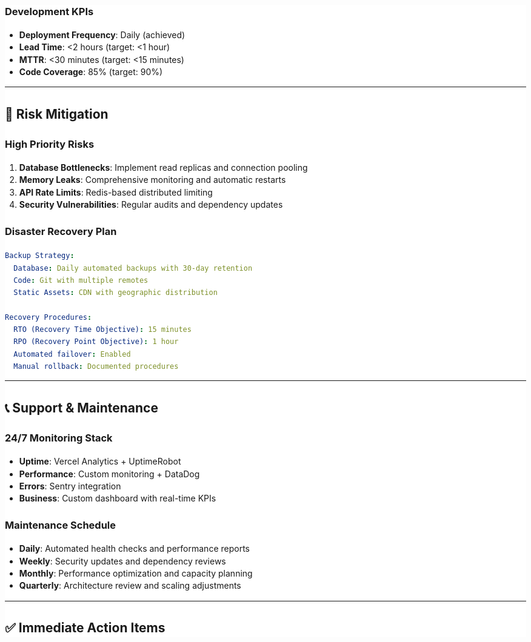 ### Development KPIs
- **Deployment Frequency**: Daily (achieved)
- **Lead Time**: <2 hours (target: <1 hour)
- **MTTR**: <30 minutes (target: <15 minutes)
- **Code Coverage**: 85% (target: 90%)

---

## 🚨 Risk Mitigation

### High Priority Risks
1. **Database Bottlenecks**: Implement read replicas and connection pooling
2. **Memory Leaks**: Comprehensive monitoring and automatic restarts
3. **API Rate Limits**: Redis-based distributed limiting
4. **Security Vulnerabilities**: Regular audits and dependency updates

### Disaster Recovery Plan
```yaml
Backup Strategy:
  Database: Daily automated backups with 30-day retention
  Code: Git with multiple remotes
  Static Assets: CDN with geographic distribution
  
Recovery Procedures:
  RTO (Recovery Time Objective): 15 minutes
  RPO (Recovery Point Objective): 1 hour
  Automated failover: Enabled
  Manual rollback: Documented procedures
```

---

## 📞 Support & Maintenance

### 24/7 Monitoring Stack
- **Uptime**: Vercel Analytics + UptimeRobot
- **Performance**: Custom monitoring + DataDog
- **Errors**: Sentry integration
- **Business**: Custom dashboard with real-time KPIs

### Maintenance Schedule
- **Daily**: Automated health checks and performance reports
- **Weekly**: Security updates and dependency reviews
- **Monthly**: Performance optimization and capacity planning
- **Quarterly**: Architecture review and scaling adjustments

---

## ✅ Immediate Action Items
